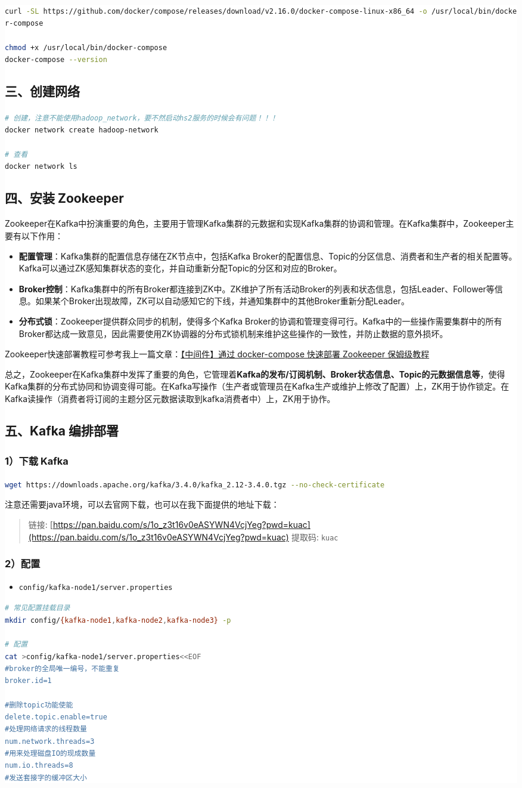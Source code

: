 ```bash
curl -SL https://github.com/docker/compose/releases/download/v2.16.0/docker-compose-linux-x86_64 -o /usr/local/bin/docker-compose

chmod +x /usr/local/bin/docker-compose
docker-compose --version
```

## 三、创建网络

```bash
# 创建，注意不能使用hadoop_network，要不然启动hs2服务的时候会有问题！！！
docker network create hadoop-network

# 查看
docker network ls
```

## 四、安装 Zookeeper
Zookeeper在Kafka中扮演重要的角色，主要用于管理Kafka集群的元数据和实现Kafka集群的协调和管理。在Kafka集群中，Zookeeper主要有以下作用：

- **配置管理**：Kafka集群的配置信息存储在ZK节点中，包括Kafka Broker的配置信息、Topic的分区信息、消费者和生产者的相关配置等。Kafka可以通过ZK感知集群状态的变化，并自动重新分配Topic的分区和对应的Broker。

- **Broker控制**：Kafka集群中的所有Broker都连接到ZK中。ZK维护了所有活动Broker的列表和状态信息，包括Leader、Follower等信息。如果某个Broker出现故障，ZK可以自动感知它的下线，并通知集群中的其他Broker重新分配Leader。

- **分布式锁**：Zookeeper提供群众同步的机制，使得多个Kafka Broker的协调和管理变得可行。Kafka中的一些操作需要集群中的所有Broker都达成一致意见，因此需要使用ZK协调器的分布式锁机制来维护这些操作的一致性，并防止数据的意外损坏。

Zookeeper快速部署教程可参考我上一篇文章：[【中间件】通过 docker-compose 快速部署 Zookeeper 保姆级教程](https://mp.weixin.qq.com/s?__biz=MzI3MDM5NjgwNg==&mid=2247487997&idx=1&sn=ef0dc95033f374dc8cc76aeb149e459d&chksm=ead0ed14dda76402a396a826913159826efa9e727cf8033986eec006f9b821afec07e065ca6c&token=1796595267&lang=zh_CN#rd)

总之，Zookeeper在Kafka集群中发挥了重要的角色，它管理着**Kafka的发布/订阅机制、Broker状态信息、Topic的元数据信息等**，使得Kafka集群的分布式协同和协调变得可能。在Kafka写操作（生产者或管理员在Kafka生产或维护上修改了配置）上，ZK用于协作锁定。在Kafka读操作（消费者将订阅的主题分区元数据读取到kafka消费者中）上，ZK用于协作。

## 五、Kafka 编排部署
### 1）下载 Kafka

```bash
wget https://downloads.apache.org/kafka/3.4.0/kafka_2.12-3.4.0.tgz --no-check-certificate
```
注意还需要java环境，可以去官网下载，也可以在我下面提供的地址下载：
> 链接: [https://pan.baidu.com/s/1o_z3t16v0eASYWN4VcjYeg?pwd=kuac](https://pan.baidu.com/s/1o_z3t16v0eASYWN4VcjYeg?pwd=kuac) 提取码: `kuac` 

### 2）配置
- `config/kafka-node1/server.properties`
```bash
# 常见配置挂载目录
mkdir config/{kafka-node1,kafka-node2,kafka-node3} -p

# 配置
cat >config/kafka-node1/server.properties<<EOF
#broker的全局唯一编号，不能重复
broker.id=1

#删除topic功能使能
delete.topic.enable=true
#处理网络请求的线程数量
num.network.threads=3
#用来处理磁盘IO的现成数量
num.io.threads=8
#发送套接字的缓冲区大小
```